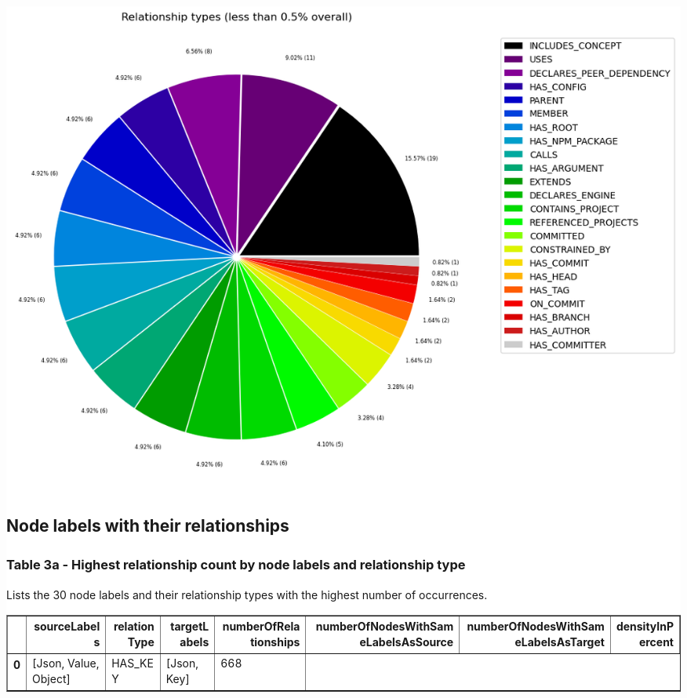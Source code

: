 ![png](OverviewGeneral_files/OverviewGeneral_32_1.png)
    


## Node labels with their relationships

### Table 3a - Highest relationship count by node labels and relationship type

Lists the 30 node labels and their relationship types with the highest number of occurrences.




<div>
<table border="1" class="dataframe">
  <thead>
    <tr style="text-align: right;">
      <th></th>
      <th>sourceLabels</th>
      <th>relationType</th>
      <th>targetLabels</th>
      <th>numberOfRelationships</th>
      <th>numberOfNodesWithSameLabelsAsSource</th>
      <th>numberOfNodesWithSameLabelsAsTarget</th>
      <th>densityInPercent</th>
    </tr>
  </thead>
  <tbody>
    <tr>
      <th>0</th>
      <td>[Json, Value, Object]</td>
      <td>HAS_KEY</td>
      <td>[Json, Key]</td>
      <td>668</td>